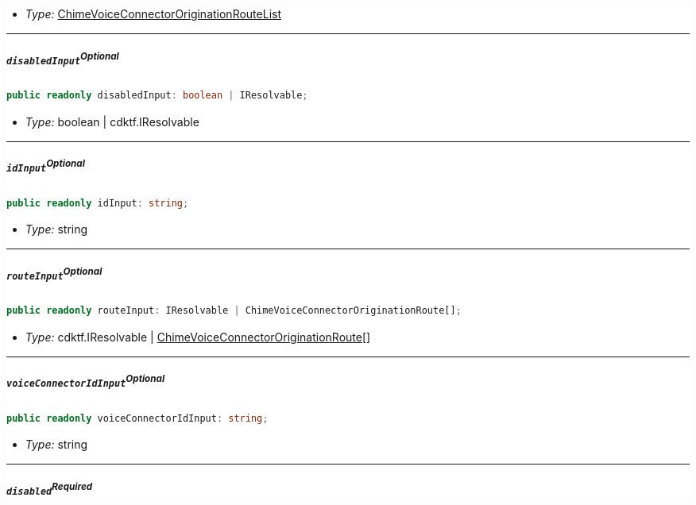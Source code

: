 - *Type:* <a href="#@cdktf/aws-cdk.chimeVoiceConnectorOrigination.ChimeVoiceConnectorOriginationRouteList">ChimeVoiceConnectorOriginationRouteList</a>

---

##### `disabledInput`<sup>Optional</sup> <a name="disabledInput" id="@cdktf/aws-cdk.chimeVoiceConnectorOrigination.ChimeVoiceConnectorOrigination.property.disabledInput"></a>

```typescript
public readonly disabledInput: boolean | IResolvable;
```

- *Type:* boolean | cdktf.IResolvable

---

##### `idInput`<sup>Optional</sup> <a name="idInput" id="@cdktf/aws-cdk.chimeVoiceConnectorOrigination.ChimeVoiceConnectorOrigination.property.idInput"></a>

```typescript
public readonly idInput: string;
```

- *Type:* string

---

##### `routeInput`<sup>Optional</sup> <a name="routeInput" id="@cdktf/aws-cdk.chimeVoiceConnectorOrigination.ChimeVoiceConnectorOrigination.property.routeInput"></a>

```typescript
public readonly routeInput: IResolvable | ChimeVoiceConnectorOriginationRoute[];
```

- *Type:* cdktf.IResolvable | <a href="#@cdktf/aws-cdk.chimeVoiceConnectorOrigination.ChimeVoiceConnectorOriginationRoute">ChimeVoiceConnectorOriginationRoute</a>[]

---

##### `voiceConnectorIdInput`<sup>Optional</sup> <a name="voiceConnectorIdInput" id="@cdktf/aws-cdk.chimeVoiceConnectorOrigination.ChimeVoiceConnectorOrigination.property.voiceConnectorIdInput"></a>

```typescript
public readonly voiceConnectorIdInput: string;
```

- *Type:* string

---

##### `disabled`<sup>Required</sup> <a name="disabled" id="@cdktf/aws-cdk.chimeVoiceConnectorOrigination.ChimeVoiceConnectorOrigination.property.disabled"></a>
